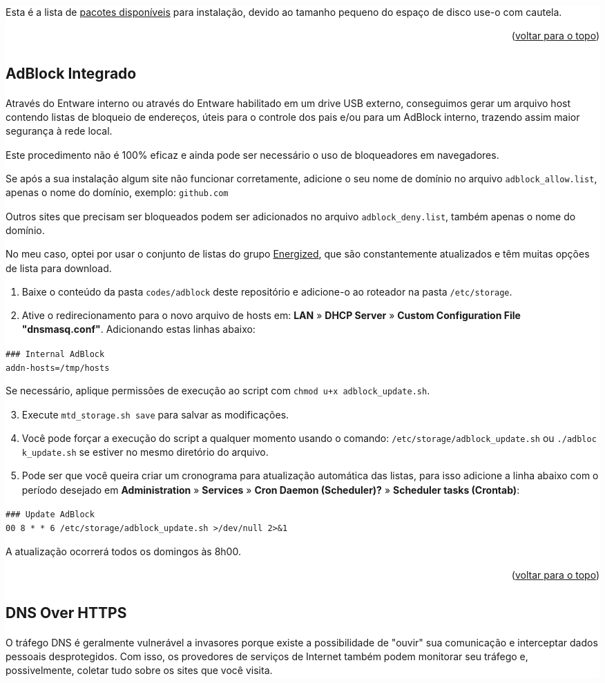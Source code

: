 Esta é a lista de [pacotes disponíveis](https://bin.entware.net/armv7sf-k3.2/Packages.html) para instalação, devido ao tamanho pequeno do espaço de disco use-o com cautela.

<p align="right">(<a href="#readme-top">voltar para o topo</a>)</p>

## AdBlock Integrado

Através do Entware interno ou através do Entware habilitado em um drive USB externo, conseguimos gerar um arquivo host contendo listas de bloqueio de endereços, úteis para o controle dos pais e/ou para um AdBlock interno, trazendo assim maior segurança à rede local.

Este procedimento não é 100% eficaz e ainda pode ser necessário o uso de bloqueadores em navegadores.

Se após a sua instalação algum site não funcionar corretamente, adicione o seu nome de domínio no arquivo `adblock_allow.list`, apenas o nome do domínio, exemplo: `github.com`

Outros sites que precisam ser bloqueados podem ser adicionados no arquivo `adblock_deny.list`, também apenas o nome do domínio.

No meu caso, optei por usar o conjunto de listas do grupo [Energized](https://energized.pro/), que são constantemente atualizados e têm muitas opções de lista para download.

1. Baixe o conteúdo da pasta `codes/adblock` deste repositório e adicione-o ao roteador na pasta `/etc/storage`.

2. Ative o redirecionamento para o novo arquivo de hosts em: **LAN** » **DHCP Server** » **Custom Configuration File "dnsmasq.conf"**. Adicionando estas linhas abaixo:

```
### Internal AdBlock
addn-hosts=/tmp/hosts
```

Se necessário, aplique permissões de execução ao script com `chmod u+x adblock_update.sh`.

3. Execute `mtd_storage.sh save` para salvar as modificações.

4. Você pode forçar a execução do script a qualquer momento usando o comando: `/etc/storage/adblock_update.sh` ou `./adblock_update.sh` se estiver no mesmo diretório do arquivo.

5. Pode ser que você queira criar um cronograma para atualização automática das listas, para isso adicione a linha abaixo com o período desejado em **Administration** » **Services** » **Cron Daemon (Scheduler)?** » **Scheduler tasks (Crontab)**:

```
### Update AdBlock
00 8 * * 6 /etc/storage/adblock_update.sh >/dev/null 2>&1
```
A atualização ocorrerá todos os domingos às 8h00.

<p align="right">(<a href="#readme-top">voltar para o topo</a>)</p>

## DNS Over HTTPS

O tráfego DNS é geralmente vulnerável a invasores porque existe a possibilidade de "ouvir" sua comunicação e interceptar dados pessoais desprotegidos. Com isso, os provedores de serviços de Internet também podem monitorar seu tráfego e, possivelmente, coletar tudo sobre os sites que você visita.
